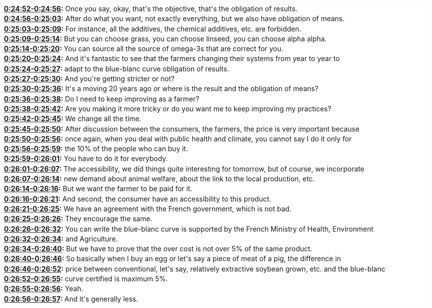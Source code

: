 **[0:24:52-0:24:56](https://investinginregenerativeagriculture.com/2020/11/17/pierre-weill/#t=0:24:52):**  Once you say, okay, that's the objective, that's the obligation of results.  
**[0:24:56-0:25:03](https://investinginregenerativeagriculture.com/2020/11/17/pierre-weill/#t=0:24:56):**  After do what you want, not exactly everything, but we also have obligation of means.  
**[0:25:03-0:25:09](https://investinginregenerativeagriculture.com/2020/11/17/pierre-weill/#t=0:25:03):**  For instance, all the additives, the chemical additives, etc. are forbidden.  
**[0:25:09-0:25:14](https://investinginregenerativeagriculture.com/2020/11/17/pierre-weill/#t=0:25:09):**  But you can choose grass, you can choose linseed, you can choose alpha alpha.  
**[0:25:14-0:25:20](https://investinginregenerativeagriculture.com/2020/11/17/pierre-weill/#t=0:25:14):**  You can source all the source of omega-3s that are correct for you.  
**[0:25:20-0:25:24](https://investinginregenerativeagriculture.com/2020/11/17/pierre-weill/#t=0:25:20):**  And it's fantastic to see that the farmers changing their systems from year to year to  
**[0:25:24-0:25:27](https://investinginregenerativeagriculture.com/2020/11/17/pierre-weill/#t=0:25:24):**  adapt to the blue-blanc curve obligation of results.  
**[0:25:27-0:25:30](https://investinginregenerativeagriculture.com/2020/11/17/pierre-weill/#t=0:25:27):**  And you're getting stricter or not?  
**[0:25:30-0:25:36](https://investinginregenerativeagriculture.com/2020/11/17/pierre-weill/#t=0:25:30):**  It's a moving 20 years ago or where is the result and the obligation of means?  
**[0:25:36-0:25:38](https://investinginregenerativeagriculture.com/2020/11/17/pierre-weill/#t=0:25:36):**  Do I need to keep improving as a farmer?  
**[0:25:38-0:25:42](https://investinginregenerativeagriculture.com/2020/11/17/pierre-weill/#t=0:25:38):**  Are you making it more tricky or do you want me to keep improving my practices?  
**[0:25:42-0:25:45](https://investinginregenerativeagriculture.com/2020/11/17/pierre-weill/#t=0:25:42):**  We change all the time.  
**[0:25:45-0:25:50](https://investinginregenerativeagriculture.com/2020/11/17/pierre-weill/#t=0:25:45):**  After discussion between the consumers, the farmers, the price is very important because  
**[0:25:50-0:25:56](https://investinginregenerativeagriculture.com/2020/11/17/pierre-weill/#t=0:25:50):**  once again, when you deal with public health and climate, you cannot say I do it only for  
**[0:25:56-0:25:59](https://investinginregenerativeagriculture.com/2020/11/17/pierre-weill/#t=0:25:56):**  the 10% of the people who can buy it.  
**[0:25:59-0:26:01](https://investinginregenerativeagriculture.com/2020/11/17/pierre-weill/#t=0:25:59):**  You have to do it for everybody.  
**[0:26:01-0:26:07](https://investinginregenerativeagriculture.com/2020/11/17/pierre-weill/#t=0:26:01):**  The accessibility, we did things quite interesting for tomorrow, but of course, we incorporate  
**[0:26:07-0:26:14](https://investinginregenerativeagriculture.com/2020/11/17/pierre-weill/#t=0:26:07):**  new demand about animal welfare, about the link to the local production, etc.  
**[0:26:14-0:26:16](https://investinginregenerativeagriculture.com/2020/11/17/pierre-weill/#t=0:26:14):**  But we want the farmer to be paid for it.  
**[0:26:16-0:26:21](https://investinginregenerativeagriculture.com/2020/11/17/pierre-weill/#t=0:26:16):**  And second, the consumer have an accessibility to this product.  
**[0:26:21-0:26:25](https://investinginregenerativeagriculture.com/2020/11/17/pierre-weill/#t=0:26:21):**  We have an agreement with the French government, which is not bad.  
**[0:26:25-0:26:26](https://investinginregenerativeagriculture.com/2020/11/17/pierre-weill/#t=0:26:25):**  They encourage the same.  
**[0:26:26-0:26:32](https://investinginregenerativeagriculture.com/2020/11/17/pierre-weill/#t=0:26:26):**  You can write the blue-blanc curve is supported by the French Ministry of Health, Environment  
**[0:26:32-0:26:34](https://investinginregenerativeagriculture.com/2020/11/17/pierre-weill/#t=0:26:32):**  and Agriculture.  
**[0:26:34-0:26:40](https://investinginregenerativeagriculture.com/2020/11/17/pierre-weill/#t=0:26:34):**  But we have to prove that the over cost is not over 5% of the same product.  
**[0:26:40-0:26:46](https://investinginregenerativeagriculture.com/2020/11/17/pierre-weill/#t=0:26:40):**  So basically when I buy an egg or let's say a piece of meat of a pig, the difference in  
**[0:26:46-0:26:52](https://investinginregenerativeagriculture.com/2020/11/17/pierre-weill/#t=0:26:46):**  price between conventional, let's say, relatively extractive soybean grown, etc. and the blue-blanc  
**[0:26:52-0:26:55](https://investinginregenerativeagriculture.com/2020/11/17/pierre-weill/#t=0:26:52):**  curve certified is maximum 5%.  
**[0:26:55-0:26:56](https://investinginregenerativeagriculture.com/2020/11/17/pierre-weill/#t=0:26:55):**  Yeah.  
**[0:26:56-0:26:57](https://investinginregenerativeagriculture.com/2020/11/17/pierre-weill/#t=0:26:56):**  And it's generally less.  